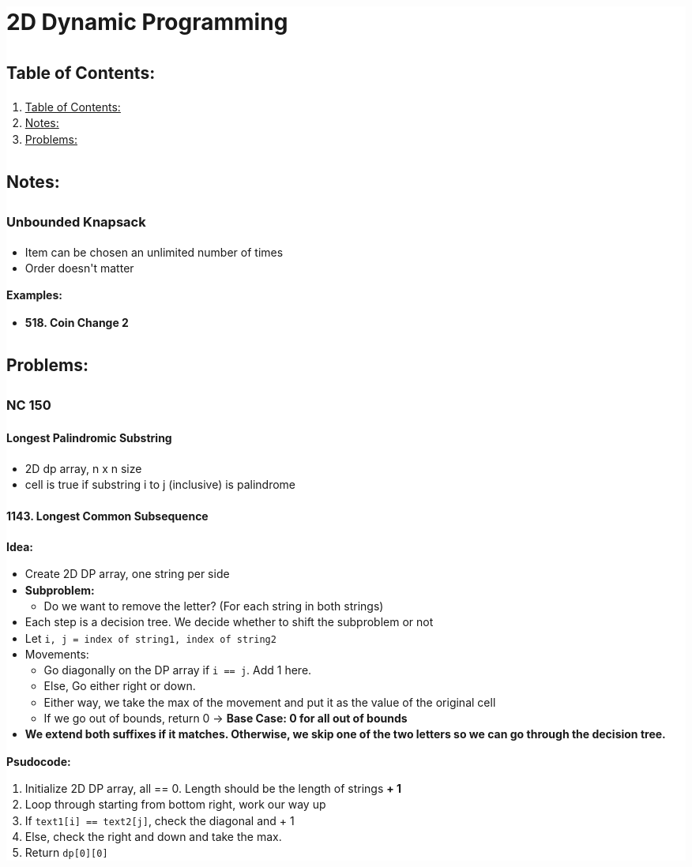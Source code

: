 # 2D Dynamic Programming

## Table of Contents:

1. [Table of Contents:](#table-of-contents)
2. [Notes:](#notes)
3. [Problems:](#problems)

## Notes:

### Unbounded Knapsack

- Item can be chosen an unlimited number of times
- Order doesn't matter

**Examples:**

- **518. Coin Change 2**

## Problems:

### NC 150

#### Longest Palindromic Substring

- 2D dp array, n x n size
- cell is true if substring i to j (inclusive) is palindrome

#### 1143. Longest Common Subsequence

**Idea:**

- Create 2D DP array, one string per side
- **Subproblem:**
  - Do we want to remove the letter? (For each string in both strings)
- Each step is a decision tree. We decide whether to shift the subproblem or not
- Let `i, j = index of string1, index of string2`
- Movements:
  - Go diagonally on the DP array if `i == j`. Add 1 here.
  - Else, Go either right or down.
  - Either way, we take the max of the movement and put it as the value of the original cell
  - If we go out of bounds, return 0 -> **Base Case: 0 for all out of bounds**
- **We extend both suffixes if it matches. Otherwise, we skip one of the two letters so we can go through the decision tree.**

**Psudocode:**

1. Initialize 2D DP array, all == 0. Length should be the length of strings **+ 1**
2. Loop through starting from bottom right, work our way up
3. If `text1[i] == text2[j]`, check the diagonal and + 1
4. Else, check the right and down and take the max.
5. Return `dp[0][0]`
